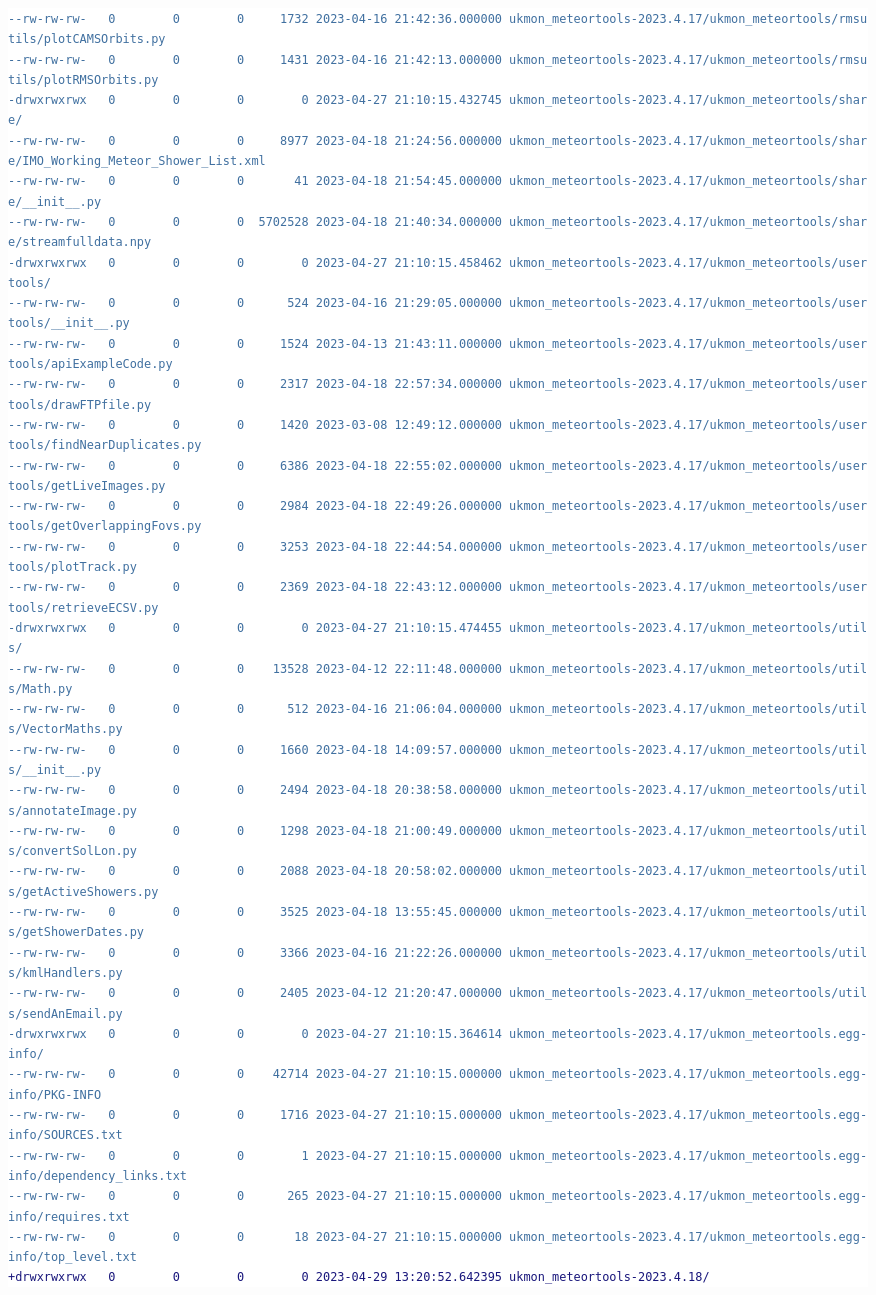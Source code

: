 ```diff
--rw-rw-rw-   0        0        0     1732 2023-04-16 21:42:36.000000 ukmon_meteortools-2023.4.17/ukmon_meteortools/rmsutils/plotCAMSOrbits.py
--rw-rw-rw-   0        0        0     1431 2023-04-16 21:42:13.000000 ukmon_meteortools-2023.4.17/ukmon_meteortools/rmsutils/plotRMSOrbits.py
-drwxrwxrwx   0        0        0        0 2023-04-27 21:10:15.432745 ukmon_meteortools-2023.4.17/ukmon_meteortools/share/
--rw-rw-rw-   0        0        0     8977 2023-04-18 21:24:56.000000 ukmon_meteortools-2023.4.17/ukmon_meteortools/share/IMO_Working_Meteor_Shower_List.xml
--rw-rw-rw-   0        0        0       41 2023-04-18 21:54:45.000000 ukmon_meteortools-2023.4.17/ukmon_meteortools/share/__init__.py
--rw-rw-rw-   0        0        0  5702528 2023-04-18 21:40:34.000000 ukmon_meteortools-2023.4.17/ukmon_meteortools/share/streamfulldata.npy
-drwxrwxrwx   0        0        0        0 2023-04-27 21:10:15.458462 ukmon_meteortools-2023.4.17/ukmon_meteortools/usertools/
--rw-rw-rw-   0        0        0      524 2023-04-16 21:29:05.000000 ukmon_meteortools-2023.4.17/ukmon_meteortools/usertools/__init__.py
--rw-rw-rw-   0        0        0     1524 2023-04-13 21:43:11.000000 ukmon_meteortools-2023.4.17/ukmon_meteortools/usertools/apiExampleCode.py
--rw-rw-rw-   0        0        0     2317 2023-04-18 22:57:34.000000 ukmon_meteortools-2023.4.17/ukmon_meteortools/usertools/drawFTPfile.py
--rw-rw-rw-   0        0        0     1420 2023-03-08 12:49:12.000000 ukmon_meteortools-2023.4.17/ukmon_meteortools/usertools/findNearDuplicates.py
--rw-rw-rw-   0        0        0     6386 2023-04-18 22:55:02.000000 ukmon_meteortools-2023.4.17/ukmon_meteortools/usertools/getLiveImages.py
--rw-rw-rw-   0        0        0     2984 2023-04-18 22:49:26.000000 ukmon_meteortools-2023.4.17/ukmon_meteortools/usertools/getOverlappingFovs.py
--rw-rw-rw-   0        0        0     3253 2023-04-18 22:44:54.000000 ukmon_meteortools-2023.4.17/ukmon_meteortools/usertools/plotTrack.py
--rw-rw-rw-   0        0        0     2369 2023-04-18 22:43:12.000000 ukmon_meteortools-2023.4.17/ukmon_meteortools/usertools/retrieveECSV.py
-drwxrwxrwx   0        0        0        0 2023-04-27 21:10:15.474455 ukmon_meteortools-2023.4.17/ukmon_meteortools/utils/
--rw-rw-rw-   0        0        0    13528 2023-04-12 22:11:48.000000 ukmon_meteortools-2023.4.17/ukmon_meteortools/utils/Math.py
--rw-rw-rw-   0        0        0      512 2023-04-16 21:06:04.000000 ukmon_meteortools-2023.4.17/ukmon_meteortools/utils/VectorMaths.py
--rw-rw-rw-   0        0        0     1660 2023-04-18 14:09:57.000000 ukmon_meteortools-2023.4.17/ukmon_meteortools/utils/__init__.py
--rw-rw-rw-   0        0        0     2494 2023-04-18 20:38:58.000000 ukmon_meteortools-2023.4.17/ukmon_meteortools/utils/annotateImage.py
--rw-rw-rw-   0        0        0     1298 2023-04-18 21:00:49.000000 ukmon_meteortools-2023.4.17/ukmon_meteortools/utils/convertSolLon.py
--rw-rw-rw-   0        0        0     2088 2023-04-18 20:58:02.000000 ukmon_meteortools-2023.4.17/ukmon_meteortools/utils/getActiveShowers.py
--rw-rw-rw-   0        0        0     3525 2023-04-18 13:55:45.000000 ukmon_meteortools-2023.4.17/ukmon_meteortools/utils/getShowerDates.py
--rw-rw-rw-   0        0        0     3366 2023-04-16 21:22:26.000000 ukmon_meteortools-2023.4.17/ukmon_meteortools/utils/kmlHandlers.py
--rw-rw-rw-   0        0        0     2405 2023-04-12 21:20:47.000000 ukmon_meteortools-2023.4.17/ukmon_meteortools/utils/sendAnEmail.py
-drwxrwxrwx   0        0        0        0 2023-04-27 21:10:15.364614 ukmon_meteortools-2023.4.17/ukmon_meteortools.egg-info/
--rw-rw-rw-   0        0        0    42714 2023-04-27 21:10:15.000000 ukmon_meteortools-2023.4.17/ukmon_meteortools.egg-info/PKG-INFO
--rw-rw-rw-   0        0        0     1716 2023-04-27 21:10:15.000000 ukmon_meteortools-2023.4.17/ukmon_meteortools.egg-info/SOURCES.txt
--rw-rw-rw-   0        0        0        1 2023-04-27 21:10:15.000000 ukmon_meteortools-2023.4.17/ukmon_meteortools.egg-info/dependency_links.txt
--rw-rw-rw-   0        0        0      265 2023-04-27 21:10:15.000000 ukmon_meteortools-2023.4.17/ukmon_meteortools.egg-info/requires.txt
--rw-rw-rw-   0        0        0       18 2023-04-27 21:10:15.000000 ukmon_meteortools-2023.4.17/ukmon_meteortools.egg-info/top_level.txt
+drwxrwxrwx   0        0        0        0 2023-04-29 13:20:52.642395 ukmon_meteortools-2023.4.18/
```